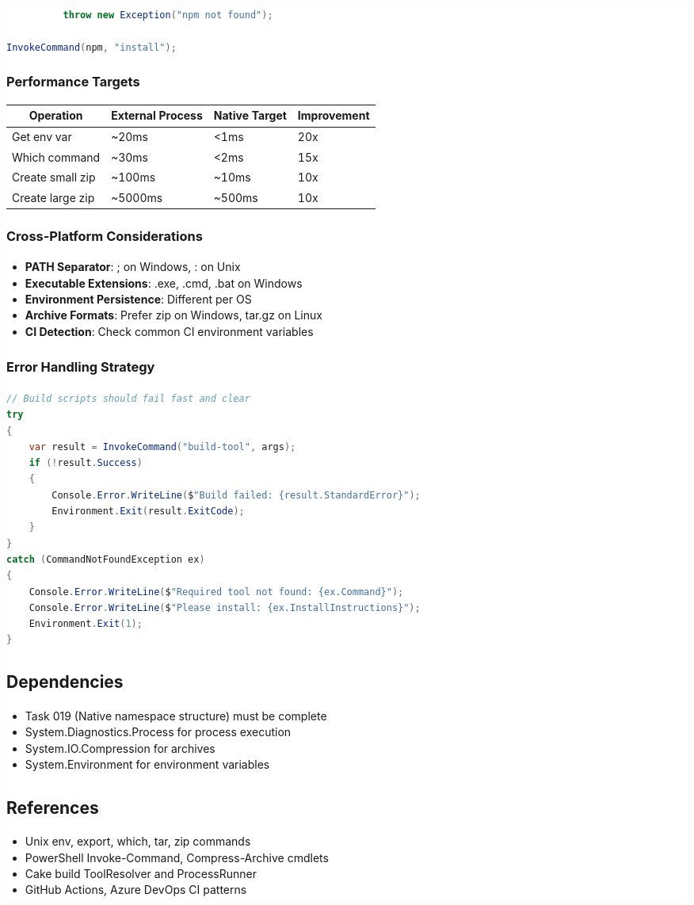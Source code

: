 ```csharp
          throw new Exception("npm not found");

InvokeCommand(npm, "install");
```

### Performance Targets

| Operation | External Process | Native Target | Improvement |
|-----------|-----------------|---------------|-------------|
| Get env var | ~20ms | <1ms | 20x |
| Which command | ~30ms | <2ms | 15x |
| Create small zip | ~100ms | ~10ms | 10x |
| Create large zip | ~5000ms | ~500ms | 10x |

### Cross-Platform Considerations

- **PATH Separator**: ; on Windows, : on Unix
- **Executable Extensions**: .exe, .cmd, .bat on Windows
- **Environment Persistence**: Different per OS
- **Archive Formats**: Prefer zip on Windows, tar.gz on Linux
- **CI Detection**: Check common CI environment variables

### Error Handling Strategy

```csharp
// Build scripts should fail fast and clear
try
{
    var result = InvokeCommand("build-tool", args);
    if (!result.Success)
    {
        Console.Error.WriteLine($"Build failed: {result.StandardError}");
        Environment.Exit(result.ExitCode);
    }
}
catch (CommandNotFoundException ex)
{
    Console.Error.WriteLine($"Required tool not found: {ex.Command}");
    Console.Error.WriteLine($"Please install: {ex.InstallInstructions}");
    Environment.Exit(1);
}
```

## Dependencies

- Task 019 (Native namespace structure) must be complete
- System.Diagnostics.Process for process execution
- System.IO.Compression for archives
- System.Environment for environment variables

## References

- Unix env, export, which, tar, zip commands
- PowerShell Invoke-Command, Compress-Archive cmdlets
- Cake build ToolResolver and ProcessRunner
- GitHub Actions, Azure DevOps CI patterns